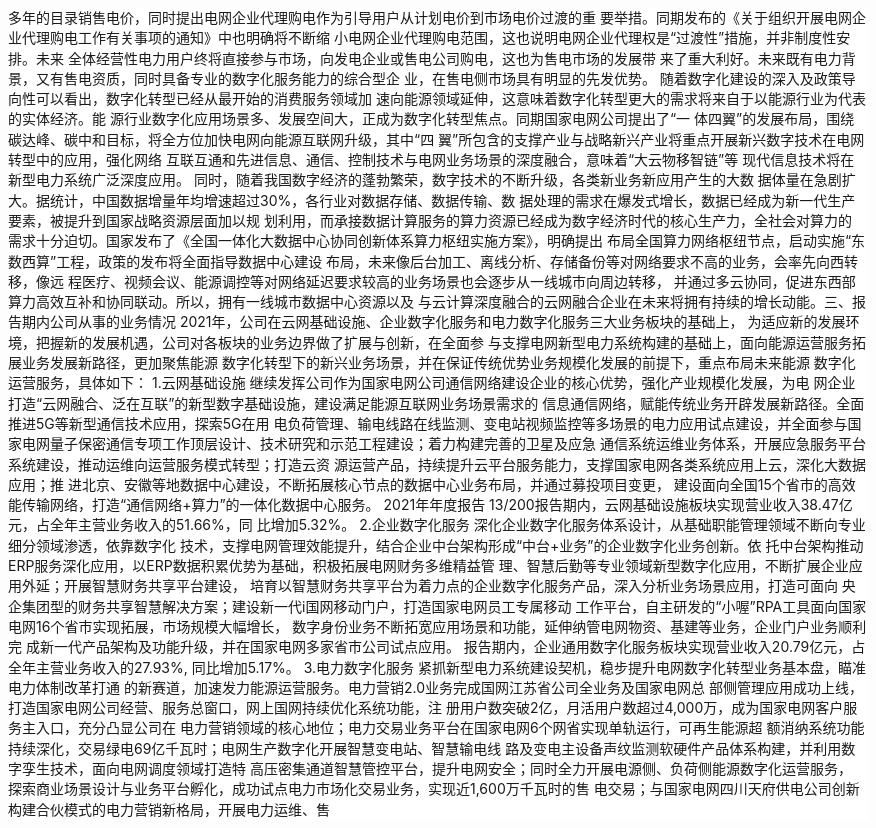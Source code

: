 多年的目录销售电价，同时提出电网企业代理购电作为引导用户从计划电价到市场电价过渡的重
要举措。同期发布的《关于组织开展电网企业代理购电工作有关事项的通知》中也明确将不断缩
小电网企业代理购电范围，这也说明电网企业代理权是“过渡性”措施，并非制度性安排。未来
全体经营性电力用户终将直接参与市场，向发电企业或售电公司购电，这也为售电市场的发展带
来了重大利好。未来既有电力背景，又有售电资质，同时具备专业的数字化服务能力的综合型企
业，在售电侧市场具有明显的先发优势。
随着数字化建设的深入及政策导向性可以看出，数字化转型已经从最开始的消费服务领域加
速向能源领域延伸，这意味着数字化转型更大的需求将来自于以能源行业为代表的实体经济。能
源行业数字化应用场景多、发展空间大，正成为数字化转型焦点。同期国家电网公司提出了“一
体四翼”的发展布局，围绕碳达峰、碳中和目标，将全方位加快电网向能源互联网升级，其中“四
翼”所包含的支撑产业与战略新兴产业将重点开展新兴数字技术在电网转型中的应用，强化网络
互联互通和先进信息、通信、控制技术与电网业务场景的深度融合，意味着“大云物移智链”等
现代信息技术将在新型电力系统广泛深度应用。
同时，随着我国数字经济的蓬勃繁荣，数字技术的不断升级，各类新业务新应用产生的大数
据体量在急剧扩大。据统计，中国数据增量年均增速超过30%，各行业对数据存储、数据传输、数
据处理的需求在爆发式增长，数据已经成为新一代生产要素，被提升到国家战略资源层面加以规
划利用，而承接数据计算服务的算力资源已经成为数字经济时代的核心生产力，全社会对算力的
需求十分迫切。国家发布了《全国一体化大数据中心协同创新体系算力枢纽实施方案》，明确提出
布局全国算力网络枢纽节点，启动实施“东数西算”工程，政策的发布将全面指导数据中心建设
布局，未来像后台加工、离线分析、存储备份等对网络要求不高的业务，会率先向西转移，像远
程医疗、视频会议、能源调控等对网络延迟要求较高的业务场景也会逐步从一线城市向周边转移，
并通过多云协同，促进东西部算力高效互补和协同联动。所以，拥有一线城市数据中心资源以及
与云计算深度融合的云网融合企业在未来将拥有持续的增长动能。三、报告期内公司从事的业务情况
2021年，公司在云网基础设施、企业数字化服务和电力数字化服务三大业务板块的基础上，
为适应新的发展环境，把握新的发展机遇，公司对各板块的业务边界做了扩展与创新，在全面参
与支撑电网新型电力系统构建的基础上，面向能源运营服务拓展业务发展新路径，更加聚焦能源
数字化转型下的新兴业务场景，并在保证传统优势业务规模化发展的前提下，重点布局未来能源
数字化运营服务，具体如下：
1.云网基础设施
继续发挥公司作为国家电网公司通信网络建设企业的核心优势，强化产业规模化发展，为电
网企业打造“云网融合、泛在互联”的新型数字基础设施，建设满足能源互联网业务场景需求的
信息通信网络，赋能传统业务开辟发展新路径。全面推进5G等新型通信技术应用，探索5G在用
电负荷管理、输电线路在线监测、变电站视频监控等多场景的电力应用试点建设，并全面参与国
家电网量子保密通信专项工作顶层设计、技术研究和示范工程建设；着力构建完善的卫星及应急
通信系统运维业务体系，开展应急服务平台系统建设，推动运维向运营服务模式转型；打造云资
源运营产品，持续提升云平台服务能力，支撑国家电网各类系统应用上云，深化大数据应用；推
进北京、安徽等地数据中心建设，不断拓展核心节点的数据中心业务布局，并通过募投项目变更，
建设面向全国15个省市的高效能传输网络，打造“通信网络+算力”的一体化数据中心服务。
2021年年度报告
13/200报告期内，云网基础设施板块实现营业收入38.47亿元，占全年主营业务收入的51.66%，同
比增加5.32%。
2.企业数字化服务
深化企业数字化服务体系设计，从基础职能管理领域不断向专业细分领域渗透，依靠数字化
技术，支撑电网管理效能提升，结合企业中台架构形成“中台+业务”的企业数字化业务创新。依
托中台架构推动ERP服务深化应用，以ERP数据积累优势为基础，积极拓展电网财务多维精益管
理、智慧后勤等专业领域新型数字化应用，不断扩展企业应用外延；开展智慧财务共享平台建设，
培育以智慧财务共享平台为着力点的企业数字化服务产品，深入分析业务场景应用，打造可面向
央企集团型的财务共享智慧解决方案；建设新一代i国网移动门户，打造国家电网员工专属移动
工作平台，自主研发的“小喔”RPA工具面向国家电网16个省市实现拓展，市场规模大幅增长，
数字身份业务不断拓宽应用场景和功能，延伸纳管电网物资、基建等业务，企业门户业务顺利完
成新一代产品架构及功能升级，并在国家电网多家省市公司试点应用。
报告期内，企业通用数字化服务板块实现营业收入20.79亿元，占全年主营业务收入的27.93%,
同比增加5.17%。
3.电力数字化服务
紧抓新型电力系统建设契机，稳步提升电网数字化转型业务基本盘，瞄准电力体制改革打通
的新赛道，加速发力能源运营服务。电力营销2.0业务完成国网江苏省公司全业务及国家电网总
部侧管理应用成功上线，打造国家电网公司经营、服务总窗口，网上国网持续优化系统功能，注
册用户数突破2亿，月活用户数超过4,000万，成为国家电网客户服务主入口，充分凸显公司在
电力营销领域的核心地位；电力交易业务平台在国家电网6个网省实现单轨运行，可再生能源超
额消纳系统功能持续深化，交易绿电69亿千瓦时；电网生产数字化开展智慧变电站、智慧输电线
路及变电主设备声纹监测软硬件产品体系构建，并利用数字孪生技术，面向电网调度领域打造特
高压密集通道智慧管控平台，提升电网安全；同时全力开展电源侧、负荷侧能源数字化运营服务，
探索商业场景设计与业务平台孵化，成功试点电力市场化交易业务，实现近1,600万千瓦时的售
电交易；与国家电网四川天府供电公司创新构建合伙模式的电力营销新格局，开展电力运维、售